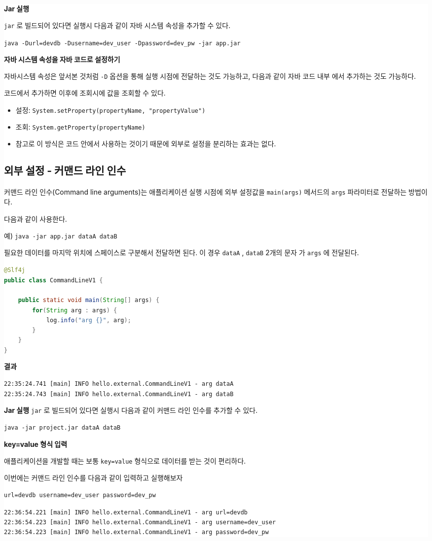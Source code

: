 **Jar 실행**

`jar` 로 빌드되어 있다면 실행시 다음과 같이 자바 시스템 속성을 추가할 수 있다.

`java -Durl=devdb -Dusername=dev_user -Dpassword=dev_pw -jar app.jar`

**자바 시스템 속성을 자바 코드로 설정하기**

자바시스템 속성은 앞서본 것처럼 `-D` 옵션을 통해 실행 시점에 전달하는 것도 가능하고, 다음과 같이 자바 코드 내부 에서 추가하는 것도 가능하다. 

코드에서 추가하면 이후에 조회시에 값을 조회할 수 있다.

* 설정: `System.setProperty(propertyName, "propertyValue")` 
* 조회: `System.getProperty(propertyName)`

* 참고로 이 방식은 코드 안에서 사용하는 것이기 때문에 외부로 설정을 분리하는 효과는 없다.

## 외부 설정 - 커맨드 라인 인수

커맨드 라인 인수(Command line arguments)는 애플리케이션 실행 시점에 외부 설정값을 `main(args)` 메서드의 `args` 파라미터로 전달하는 방법이다.

다음과 같이 사용한다.

예) `java -jar app.jar dataA dataB`

필요한 데이터를 마지막 위치에 스페이스로 구분해서 전달하면 된다. 이 경우 `dataA` , `dataB` 2개의 문자 가 `args` 에 전달된다.

```java
@Slf4j
public class CommandLineV1 {

    public static void main(String[] args) {
        for(String arg : args) {
            log.info("arg {}", arg);
        }
    }
}
```


**결과**
```text
22:35:24.741 [main] INFO hello.external.CommandLineV1 - arg dataA
22:35:24.743 [main] INFO hello.external.CommandLineV1 - arg dataB
```

**Jar 실행**
`jar` 로 빌드되어 있다면 실행시 다음과 같이 커맨드 라인 인수를 추가할 수 있다. 

`java -jar project.jar dataA dataB`

**key=value 형식 입력**

애플리케이션을 개발할 때는 보통 `key=value` 형식으로 데이터를 받는 것이 편리하다. 

이번에는 커맨드 라인 인수를 다음과 같이 입력하고 실행해보자

`url=devdb username=dev_user password=dev_pw`

```text
22:36:54.221 [main] INFO hello.external.CommandLineV1 - arg url=devdb
22:36:54.223 [main] INFO hello.external.CommandLineV1 - arg username=dev_user
22:36:54.223 [main] INFO hello.external.CommandLineV1 - arg password=dev_pw
```
